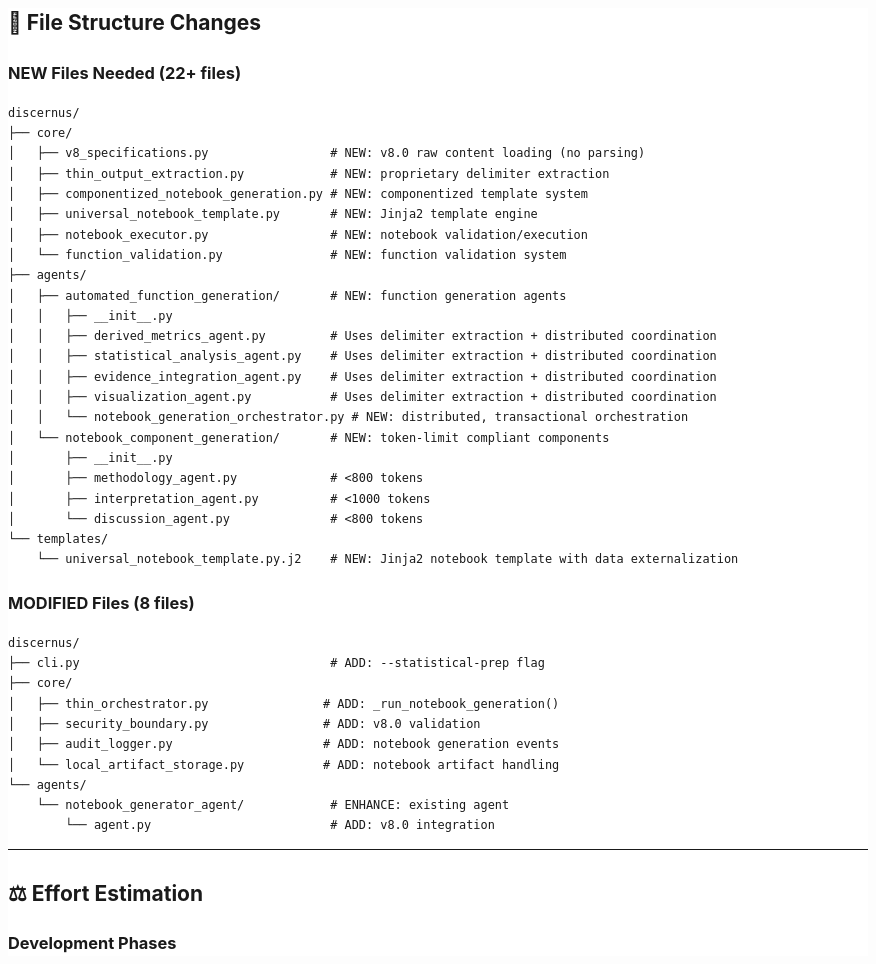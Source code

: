 
## 📂 File Structure Changes

### **NEW Files Needed (22+ files)**

```
discernus/
├── core/
│   ├── v8_specifications.py                 # NEW: v8.0 raw content loading (no parsing)
│   ├── thin_output_extraction.py            # NEW: proprietary delimiter extraction
│   ├── componentized_notebook_generation.py # NEW: componentized template system
│   ├── universal_notebook_template.py       # NEW: Jinja2 template engine  
│   ├── notebook_executor.py                 # NEW: notebook validation/execution
│   └── function_validation.py               # NEW: function validation system
├── agents/
│   ├── automated_function_generation/       # NEW: function generation agents
│   │   ├── __init__.py
│   │   ├── derived_metrics_agent.py         # Uses delimiter extraction + distributed coordination
│   │   ├── statistical_analysis_agent.py    # Uses delimiter extraction + distributed coordination
│   │   ├── evidence_integration_agent.py    # Uses delimiter extraction + distributed coordination
│   │   ├── visualization_agent.py           # Uses delimiter extraction + distributed coordination
│   │   └── notebook_generation_orchestrator.py # NEW: distributed, transactional orchestration
│   └── notebook_component_generation/       # NEW: token-limit compliant components
│       ├── __init__.py
│       ├── methodology_agent.py             # <800 tokens
│       ├── interpretation_agent.py          # <1000 tokens
│       └── discussion_agent.py              # <800 tokens
└── templates/
    └── universal_notebook_template.py.j2    # NEW: Jinja2 notebook template with data externalization
```

### **MODIFIED Files (8 files)**
```
discernus/
├── cli.py                                   # ADD: --statistical-prep flag
├── core/
│   ├── thin_orchestrator.py                # ADD: _run_notebook_generation()
│   ├── security_boundary.py                # ADD: v8.0 validation  
│   ├── audit_logger.py                     # ADD: notebook generation events
│   └── local_artifact_storage.py           # ADD: notebook artifact handling
└── agents/
    └── notebook_generator_agent/            # ENHANCE: existing agent
        └── agent.py                         # ADD: v8.0 integration
```

---

## ⚖️ Effort Estimation

### **Development Phases**
